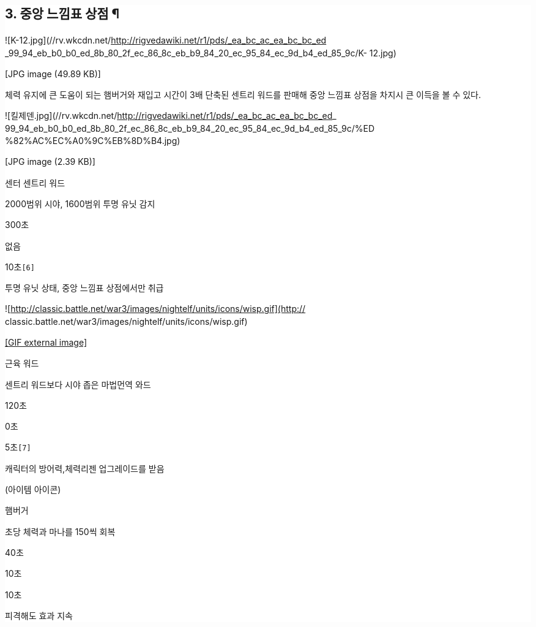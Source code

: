 ## 3. 중앙 느낌표 상점 ¶

![K-12.jpg](//rv.wkcdn.net/http://rigvedawiki.net/r1/pds/_ea_bc_ac_ea_bc_bc_ed
_99_94_eb_b0_b0_ed_8b_80_2f_ec_86_8c_eb_b9_84_20_ec_95_84_ec_9d_b4_ed_85_9c/K-
12.jpg)

[JPG image (49.89 KB)]

  
체력 유지에 큰 도움이 되는 햄버거와 재입고 시간이 3배 단축된 센트리 워드를 판매해 중앙 느낌표 상점을 차지시 큰 이득을 볼 수 있다.  

![킬제덴.jpg](//rv.wkcdn.net/http://rigvedawiki.net/r1/pds/_ea_bc_ac_ea_bc_bc_ed_
99_94_eb_b0_b0_ed_8b_80_2f_ec_86_8c_eb_b9_84_20_ec_95_84_ec_9d_b4_ed_85_9c/%ED
%82%AC%EC%A0%9C%EB%8D%B4.jpg)

[JPG image (2.39 KB)]

센터 센트리 워드

2000범위 시야, 1600범위 투명 유닛 감지

300초

없음

10초`[6]`

투명 유닛 상태, 중앙 느낌표 상점에서만 취급

![http://classic.battle.net/war3/images/nightelf/units/icons/wisp.gif](http://
classic.battle.net/war3/images/nightelf/units/icons/wisp.gif)

[[GIF external
image]](http://classic.battle.net/war3/images/nightelf/units/icons/wisp.gif)

근육 워드

센트리 워드보다 시야 좁은 마법먼역 와드

120초

0초

5초`[7]`

캐릭터의 방어력,체력리젠 업그레이드를 받음

(아이템 아이콘)

햄버거

초당 체력과 마나를 150씩 회복

40초

10초

10초

피격해도 효과 지속

